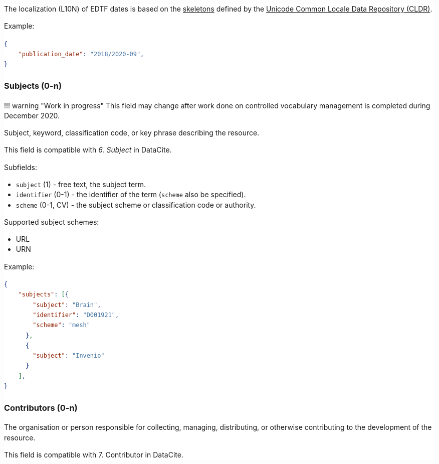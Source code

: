 
The localization (L10N) of EDTF dates is based on the [skeletons](http://cldr.unicode.org/translation/date-time-1/date-time-patterns) defined by the [Unicode Common Locale Data Repository (CLDR)](http://cldr.unicode.org).


Example:

```json
{
    "publication_date": "2018/2020-09",
}
```

### Subjects (0-n)

!!! warning "Work in progress"
    This field may change after work done on controlled vocabulary management is
    completed during December 2020.


Subject, keyword, classification code, or key phrase describing the resource.

This field is compatible with *6. Subject* in DataCite.

Subfields:

- ``subject`` (1) - free text, the subject term.
- ``identifier`` (0-1) - the identifier of the term (``scheme`` also be specified).
- ``scheme`` (0-1, CV) - the subject scheme or classification code or authority.

Supported subject schemes:

- URL
- URN

Example:

```json
{
    "subjects": [{
        "subject": "Brain",
        "identifier": "D001921",
        "scheme": "mesh"
      },
      {
        "subject": "Invenio"
      }
    ],
}
```

### Contributors (0-n)

The organisation or person responsible for collecting, managing, distributing, or otherwise contributing to the development of the resource.

This field is compatible with 7. Contributor in DataCite.
